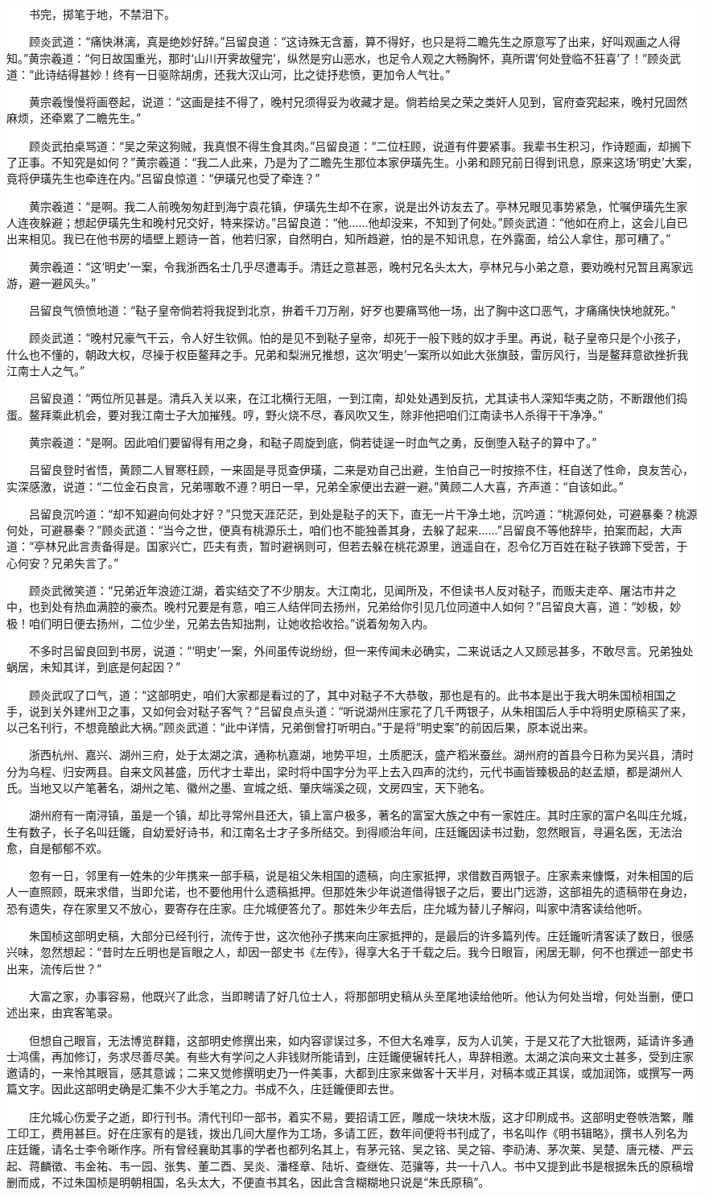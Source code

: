 　　书完，掷笔于地，不禁泪下。

　　顾炎武道：“痛快淋漓，真是绝妙好辞。”吕留良道：“这诗殊无含蓄，算不得好，也只是将二瞻先生之原意写了出来，好叫观画之人得知。”黄宗羲道：“何日故国重光，那时‘山川开霁故璧完’，纵然是穷山恶水，也足令人观之大畅胸怀，真所谓‘何处登临不狂喜’了！”顾炎武道：“此诗结得甚妙！终有一日驱除胡虏，还我大汉山河，比之徒抒悲愤，更加令人气壮。”

　　黄宗羲慢慢将画卷起，说道：“这画是挂不得了，晚村兄须得妥为收藏才是。倘若给吴之荣之类奸人见到，官府查究起来，晚村兄固然麻烦，还牵累了二瞻先生。”

　　顾炎武拍桌骂道：“吴之荣这狗贼，我真恨不得生食其肉。”吕留良道：“二位枉顾，说道有件要紧事。我辈书生积习，作诗题画，却搁下了正事。不知究是如何？”黄宗羲道：“我二人此来，乃是为了二瞻先生那位本家伊璜先生。小弟和顾兄前日得到讯息，原来这场‘明史’大案，竟将伊璜先生也牵连在内。”吕留良惊道：“伊璜兄也受了牵连？”

　　黄宗羲道：“是啊。我二人前晚匆匆赶到海宁袁花镇，伊璜先生却不在家，说是出外访友去了。亭林兄眼见事势紧急，忙嘱伊璜先生家人连夜躲避；想起伊璜先生和晚村兄交好，特来探访。”吕留良道：“他……他却没来，不知到了何处。”顾炎武道：“他如在府上，这会儿自已出来相见。我已在他书房的墙壁上题诗一首，他若归家，自然明白，知所趋避，怕的是不知讯息，在外露面，给公人拿住，那可糟了。”

　　黄宗羲道：“这‘明史’一案，令我浙西名士几乎尽遭毒手。清廷之意甚恶，晚村兄名头太大，亭林兄与小弟之意，要劝晚村兄暂且离家远游，避一避风头。”

　　吕留良气愤愤地道：“鞑子皇帝倘若将我捉到北京，拚着千刀万剐，好歹也要痛骂他一场，出了胸中这口恶气，才痛痛快快地就死。”

　　顾炎武道：“晚村兄豪气干云，令人好生钦佩。怕的是见不到鞑子皇帝，却死于一般下贱的奴才手里。再说，鞑子皇帝只是个小孩子，什么也不懂的，朝政大权，尽操于权臣鳌拜之手。兄弟和梨洲兄推想，这次‘明史’一案所以如此大张旗鼓，雷厉风行，当是鳌拜意欲挫折我江南士人之气。”

　　吕留良道：“两位所见甚是。清兵入关以来，在江北横行无阻，一到江南，却处处遇到反抗，尤其读书人深知华夷之防，不断跟他们捣蛋。鳌拜乘此机会，要对我江南士子大加摧残。哼，野火烧不尽，春风吹又生，除非他把咱们江南读书人杀得干干净净。”

　　黄宗羲道：“是啊。因此咱们要留得有用之身，和鞑子周旋到底，倘若徒逞一时血气之勇，反倒堕入鞑子的算中了。”

　　吕留良登时省悟，黄顾二人冒寒枉顾，一来固是寻觅查伊璜，二来是劝自己出避，生怕自己一时按捺不住，枉自送了性命，良友苦心，实深感激，说道：“二位金石良言，兄弟哪敢不遵？明日一早，兄弟全家便出去避一避。”黄顾二人大喜，齐声道：“自该如此。”

　　吕留良沉吟道：“却不知避向何处才好？”只觉天涯茫茫，到处是鞑子的天下，直无一片干净土地，沉吟道：“桃源何处，可避暴秦？桃源何处，可避暴秦？”顾炎武道：“当今之世，便真有桃源乐土，咱们也不能独善其身，去躲了起来……”吕留良不等他辞毕，拍案而起，大声道：“亭林兄此言责备得是。国家兴亡，匹夫有责，暂时避祸则可，但若去躲在桃花源里，逍遥自在，忍令亿万百姓在鞑子铁蹄下受苦，于心何安？兄弟失言了。”

　　顾炎武微笑道：“兄弟近年浪迹江湖，着实结交了不少朋友。大江南北，见闻所及，不但读书人反对鞑子，而贩夫走卒、屠沽市井之中，也到处有热血满腔的豪杰。晚村兄要是有意，咱三人结伴同去扬州，兄弟给你引见几位同道中人如何？”吕留良大喜，道：“妙极，妙极！咱们明日便去扬州，二位少坐，兄弟去告知拙荆，让她收拾收拾。”说着匆匆入内。

　　不多时吕留良回到书房，说道：“‘明史’一案，外间虽传说纷纷，但一来传闻未必确实，二来说话之人又顾忌甚多，不敢尽言。兄弟独处蜗居，未知其详，到底是何起因？”

　　顾炎武叹了口气，道：“这部明史，咱们大家都是看过的了，其中对鞑子不大恭敬，那也是有的。此书本是出于我大明朱国桢相国之手，说到关外建州卫之事，又如何会对鞑子客气？”吕留良点头道：“听说湖州庄家花了几千两银子，从朱相国后人手中将明史原稿买了来，以己名刊行，不想竟酿此大祸。”顾炎武道：“此中详情，兄弟倒曾打听明白。”于是将“明史案”的前因后果，原本说出来。

　　浙西杭州、嘉兴、湖州三府，处于太湖之滨，通称杭嘉湖，地势平坦，土质肥沃，盛产稻米蚕丝。湖州府的首县今日称为吴兴县，清时分为乌程、归安两县。自来文风甚盛，历代才士辈出，梁时将中国字分为平上去入四声的沈约，元代书画皆臻极品的赵孟頫，都是湖州人氏。当地又以产笔著名，湖州之笔、徽州之墨、宣城之纸、肇庆端溪之砚，文房四宝，天下驰名。

　　湖州府有一南浔镇，虽是一个镇，却比寻常州县还大，镇上富户极多，著名的富室大族之中有一家姓庄。其时庄家的富户名叫庄允城，生有数子，长子名叫廷鑨，自幼爱好诗书，和江南名士才子多所结交。到得顺治年间，庄廷鑨因读书过勤，忽然眼盲，寻遍名医，无法治愈，自是郁郁不欢。

　　忽有一日，邻里有一姓朱的少年携来一部手稿，说是祖父朱相国的遗稿，向庄家抵押，求借数百两银子。庄家素来慷慨，对朱相国的后人一直照顾，既来求借，当即允诺，也不要他用什么遗稿抵押。但那姓朱少年说道借得银子之后，要出门远游，这部祖先的遗稿带在身边，恐有遗失，存在家里又不放心，要寄存在庄家。庄允城便答允了。那姓朱少年去后，庄允城为替儿子解闷，叫家中清客读给他听。

　　朱国桢这部明史稿，大部分已经刊行，流传于世，这次他孙子携来向庄家抵押的，是最后的许多篇列传。庄廷鑨听清客读了数日，很感兴味，忽然想起：“昔时左丘明也是盲眼之人，却因一部史书《左传》，得享大名于千载之后。我今日眼盲，闲居无聊，何不也撰述一部史书出来，流传后世？”

　　大富之家，办事容易，他既兴了此念，当即聘请了好几位士人，将那部明史稿从头至尾地读给他听。他认为何处当增，何处当删，便口述出来，由宾客笔录。

　　但想自己眼盲，无法博览群籍，这部明史修撰出来，如内容谬误过多，不但大名难享，反为人讥笑，于是又花了大批银两，延请许多通士鸿儒，再加修订，务求尽善尽美。有些大有学问之人非钱财所能请到，庄廷鑨便辗转托人，卑辞相邀。太湖之滨向来文士甚多，受到庄家邀请的，一来怜其眼盲，感其意诚；二来又觉修撰明史乃一件美事，大都到庄家来做客十天半月，对稿本或正其误，或加润饰，或撰写一两篇文字。因此这部明史确是汇集不少大手笔之力。书成不久，庄廷鑨便即去世。

　　庄允城心伤爱子之逝，即行刊书。清代刊印一部书，着实不易，要招请工匠，雕成一块块木版，这才印刷成书。这部明史卷帙浩繁，雕工印工，费用甚巨。好在庄家有的是钱，拨出几间大屋作为工场，多请工匠，数年间便将书刊成了，书名叫作《明书辑略》，撰书人列名为庄廷鑨，请名士李令晰作序。所有曾经襄助其事的学者也都列名其上，有茅元铭、吴之铭、吴之镕、李礽涛、茅次莱、吴楚、唐元楼、严云起、蒋麟徵、韦金祐、韦一园、张隽、董二酉、吴炎、潘柽章、陆圻、查继佐、范骧等，共一十八人。书中又提到此书是根据朱氏的原稿增删而成，不过朱国桢是明朝相国，名头太大，不便直书其名，因此含含糊糊地只说是“朱氏原稿”。
